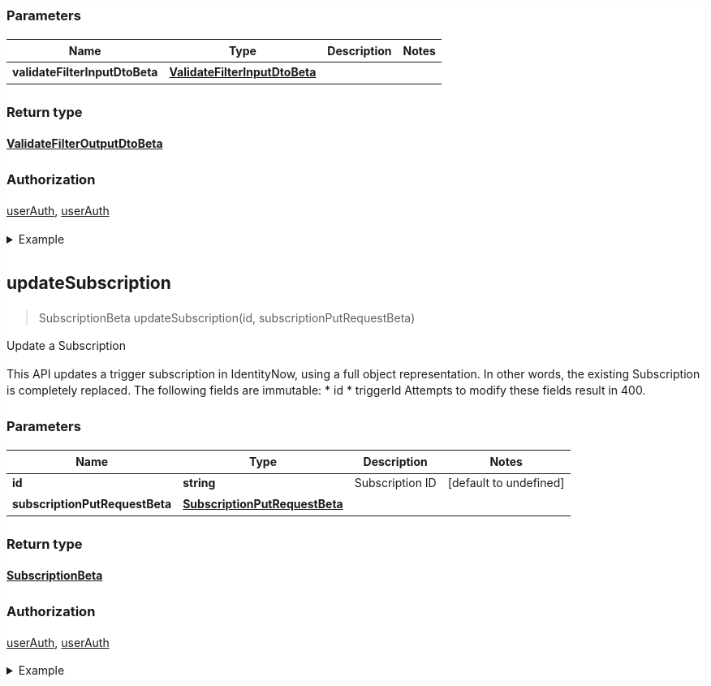 ### Parameters


Name | Type | Description  | Notes
------------- | ------------- | ------------- | -------------
 **validateFilterInputDtoBeta** | [**ValidateFilterInputDtoBeta**](../Models/ValidateFilterInputDtoBeta.md)|  | 

### Return type

[**ValidateFilterOutputDtoBeta**](../Models/ValidateFilterOutputDtoBeta.md)

### Authorization

[userAuth](https://developer.sailpoint.com/docs/api/v3/identity-security-cloud-v-3-api#authentication), [userAuth](https://developer.sailpoint.com/docs/api/v3/identity-security-cloud-v-3-api#authentication)

<details><summary>Example</summary></details>


## updateSubscription

> SubscriptionBeta updateSubscription(id, subscriptionPutRequestBeta)

Update a Subscription

This API updates a trigger subscription in IdentityNow, using a full object representation. In other words, the existing   Subscription is completely replaced. The following fields are immutable:     * id    * triggerId     Attempts to modify these fields result in 400.

### Parameters


Name | Type | Description  | Notes
------------- | ------------- | ------------- | -------------
 **id** | **string**| Subscription ID | [default to undefined]
 **subscriptionPutRequestBeta** | [**SubscriptionPutRequestBeta**](../Models/SubscriptionPutRequestBeta.md)|  | 

### Return type

[**SubscriptionBeta**](../Models/SubscriptionBeta.md)

### Authorization

[userAuth](https://developer.sailpoint.com/docs/api/v3/identity-security-cloud-v-3-api#authentication), [userAuth](https://developer.sailpoint.com/docs/api/v3/identity-security-cloud-v-3-api#authentication)

<details><summary>Example</summary></details>

